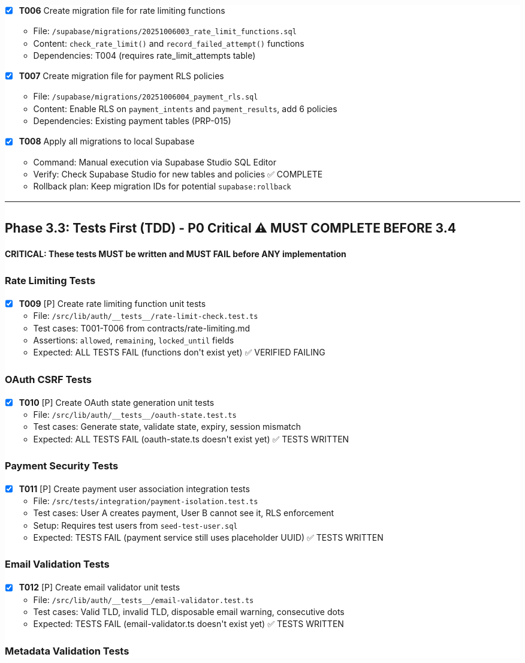 - [x] **T006** Create migration file for rate limiting functions
  - File: `/supabase/migrations/20251006003_rate_limit_functions.sql`
  - Content: `check_rate_limit()` and `record_failed_attempt()` functions
  - Dependencies: T004 (requires rate_limit_attempts table)

- [x] **T007** Create migration file for payment RLS policies
  - File: `/supabase/migrations/20251006004_payment_rls.sql`
  - Content: Enable RLS on `payment_intents` and `payment_results`, add 6 policies
  - Dependencies: Existing payment tables (PRP-015)

- [x] **T008** Apply all migrations to local Supabase
  - Command: Manual execution via Supabase Studio SQL Editor
  - Verify: Check Supabase Studio for new tables and policies ✅ COMPLETE
  - Rollback plan: Keep migration IDs for potential `supabase:rollback`

---

## Phase 3.3: Tests First (TDD) - P0 Critical ⚠️ MUST COMPLETE BEFORE 3.4

**CRITICAL: These tests MUST be written and MUST FAIL before ANY implementation**

### Rate Limiting Tests

- [x] **T009** [P] Create rate limiting function unit tests
  - File: `/src/lib/auth/__tests__/rate-limit-check.test.ts`
  - Test cases: T001-T006 from contracts/rate-limiting.md
  - Assertions: `allowed`, `remaining`, `locked_until` fields
  - Expected: ALL TESTS FAIL (functions don't exist yet) ✅ VERIFIED FAILING

### OAuth CSRF Tests

- [x] **T010** [P] Create OAuth state generation unit tests
  - File: `/src/lib/auth/__tests__/oauth-state.test.ts`
  - Test cases: Generate state, validate state, expiry, session mismatch
  - Expected: ALL TESTS FAIL (oauth-state.ts doesn't exist yet) ✅ TESTS WRITTEN

### Payment Security Tests

- [x] **T011** [P] Create payment user association integration tests
  - File: `/src/tests/integration/payment-isolation.test.ts`
  - Test cases: User A creates payment, User B cannot see it, RLS enforcement
  - Setup: Requires test users from `seed-test-user.sql`
  - Expected: TESTS FAIL (payment service still uses placeholder UUID) ✅ TESTS WRITTEN

### Email Validation Tests

- [x] **T012** [P] Create email validator unit tests
  - File: `/src/lib/auth/__tests__/email-validator.test.ts`
  - Test cases: Valid TLD, invalid TLD, disposable email warning, consecutive dots
  - Expected: TESTS FAIL (email-validator.ts doesn't exist yet) ✅ TESTS WRITTEN

### Metadata Validation Tests
